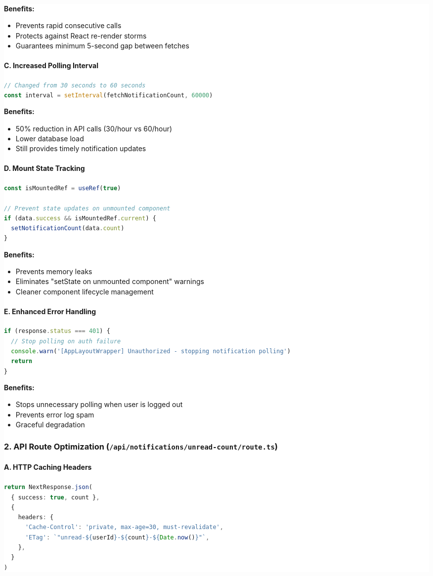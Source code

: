 **Benefits:**
- Prevents rapid consecutive calls
- Protects against React re-render storms
- Guarantees minimum 5-second gap between fetches

#### C. Increased Polling Interval
```typescript
// Changed from 30 seconds to 60 seconds
const interval = setInterval(fetchNotificationCount, 60000)
```

**Benefits:**
- 50% reduction in API calls (30/hour vs 60/hour)
- Lower database load
- Still provides timely notification updates

#### D. Mount State Tracking
```typescript
const isMountedRef = useRef(true)

// Prevent state updates on unmounted component
if (data.success && isMountedRef.current) {
  setNotificationCount(data.count)
}
```

**Benefits:**
- Prevents memory leaks
- Eliminates "setState on unmounted component" warnings
- Cleaner component lifecycle management

#### E. Enhanced Error Handling
```typescript
if (response.status === 401) {
  // Stop polling on auth failure
  console.warn('[AppLayoutWrapper] Unauthorized - stopping notification polling')
  return
}
```

**Benefits:**
- Stops unnecessary polling when user is logged out
- Prevents error log spam
- Graceful degradation

### 2. API Route Optimization (`/api/notifications/unread-count/route.ts`)

#### A. HTTP Caching Headers
```typescript
return NextResponse.json(
  { success: true, count },
  {
    headers: {
      'Cache-Control': 'private, max-age=30, must-revalidate',
      'ETag': `"unread-${userId}-${count}-${Date.now()}"`,
    },
  }
)
```

